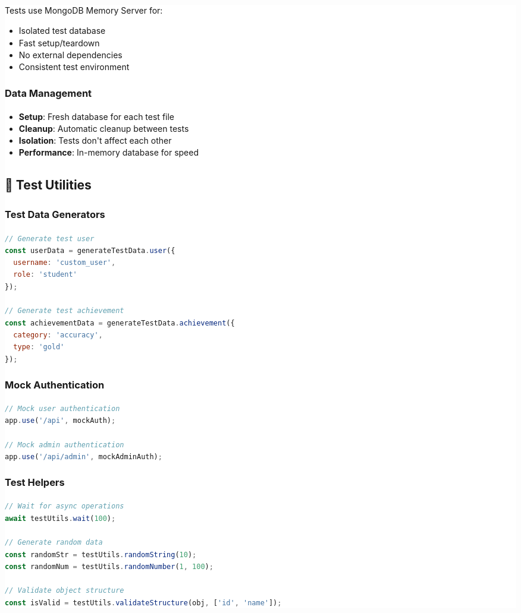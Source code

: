 Tests use MongoDB Memory Server for:
- Isolated test database
- Fast setup/teardown
- No external dependencies
- Consistent test environment

### Data Management

- **Setup**: Fresh database for each test file
- **Cleanup**: Automatic cleanup between tests
- **Isolation**: Tests don't affect each other
- **Performance**: In-memory database for speed

## 🎯 Test Utilities

### Test Data Generators

```javascript
// Generate test user
const userData = generateTestData.user({
  username: 'custom_user',
  role: 'student'
});

// Generate test achievement
const achievementData = generateTestData.achievement({
  category: 'accuracy',
  type: 'gold'
});
```

### Mock Authentication

```javascript
// Mock user authentication
app.use('/api', mockAuth);

// Mock admin authentication
app.use('/api/admin', mockAdminAuth);
```

### Test Helpers

```javascript
// Wait for async operations
await testUtils.wait(100);

// Generate random data
const randomStr = testUtils.randomString(10);
const randomNum = testUtils.randomNumber(1, 100);

// Validate object structure
const isValid = testUtils.validateStructure(obj, ['id', 'name']);
```
